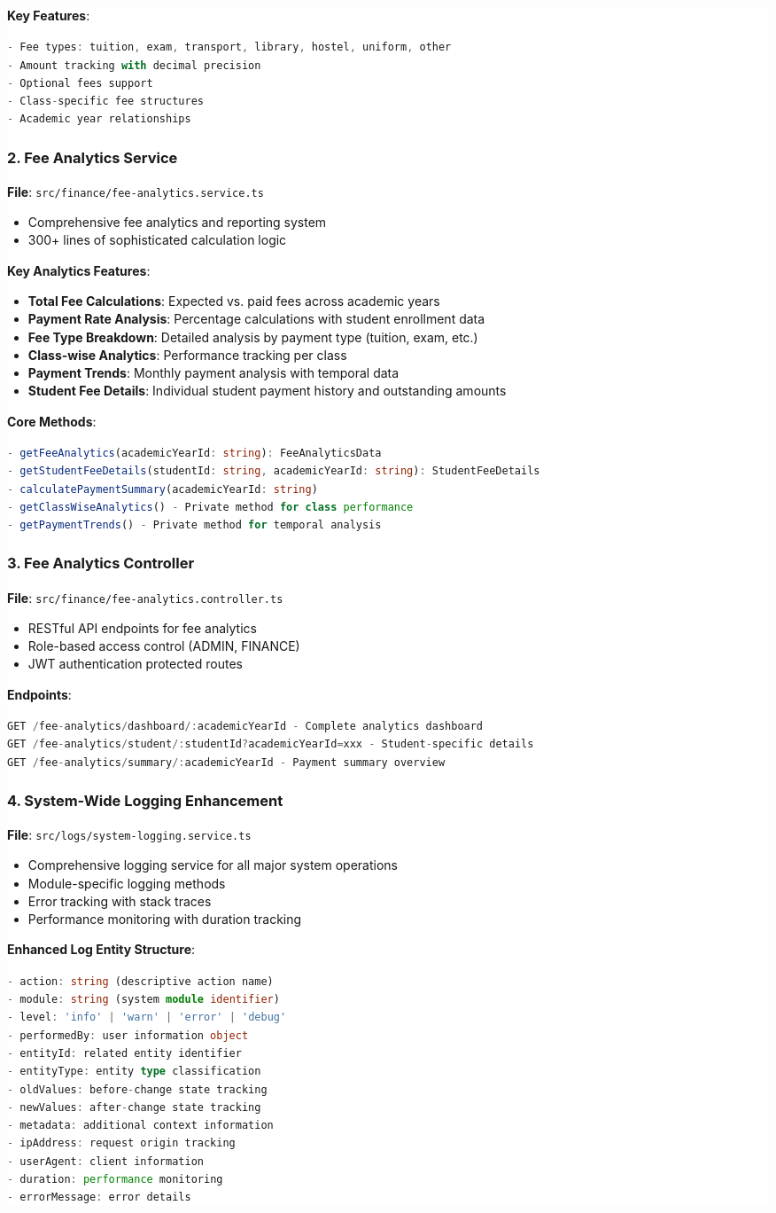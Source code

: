 **Key Features**:
```typescript
- Fee types: tuition, exam, transport, library, hostel, uniform, other
- Amount tracking with decimal precision
- Optional fees support
- Class-specific fee structures
- Academic year relationships
```

### 2. Fee Analytics Service
**File**: `src/finance/fee-analytics.service.ts`
- Comprehensive fee analytics and reporting system
- 300+ lines of sophisticated calculation logic

**Key Analytics Features**:
- **Total Fee Calculations**: Expected vs. paid fees across academic years
- **Payment Rate Analysis**: Percentage calculations with student enrollment data
- **Fee Type Breakdown**: Detailed analysis by payment type (tuition, exam, etc.)
- **Class-wise Analytics**: Performance tracking per class
- **Payment Trends**: Monthly payment analysis with temporal data
- **Student Fee Details**: Individual student payment history and outstanding amounts

**Core Methods**:
```typescript
- getFeeAnalytics(academicYearId: string): FeeAnalyticsData
- getStudentFeeDetails(studentId: string, academicYearId: string): StudentFeeDetails  
- calculatePaymentSummary(academicYearId: string)
- getClassWiseAnalytics() - Private method for class performance
- getPaymentTrends() - Private method for temporal analysis
```

### 3. Fee Analytics Controller
**File**: `src/finance/fee-analytics.controller.ts`
- RESTful API endpoints for fee analytics
- Role-based access control (ADMIN, FINANCE)
- JWT authentication protected routes

**Endpoints**:
```typescript
GET /fee-analytics/dashboard/:academicYearId - Complete analytics dashboard
GET /fee-analytics/student/:studentId?academicYearId=xxx - Student-specific details
GET /fee-analytics/summary/:academicYearId - Payment summary overview
```

### 4. System-Wide Logging Enhancement
**File**: `src/logs/system-logging.service.ts`
- Comprehensive logging service for all major system operations
- Module-specific logging methods
- Error tracking with stack traces
- Performance monitoring with duration tracking

**Enhanced Log Entity Structure**:
```typescript
- action: string (descriptive action name)
- module: string (system module identifier)
- level: 'info' | 'warn' | 'error' | 'debug'
- performedBy: user information object
- entityId: related entity identifier
- entityType: entity type classification
- oldValues: before-change state tracking
- newValues: after-change state tracking
- metadata: additional context information
- ipAddress: request origin tracking
- userAgent: client information
- duration: performance monitoring
- errorMessage: error details
```